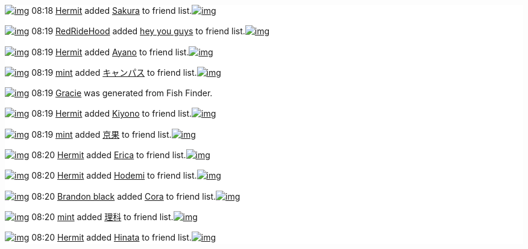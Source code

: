 [![img](http://www.deviantsart.com/2n34p0m.jpeg)](http://www.barcodekanojo.com/user/468205/Hermit) 08:18 [Hermit](http://www.barcodekanojo.com/user/468205/Hermit) added [Sakura](http://www.barcodekanojo.com/kanojo/2696119/Sakura) to friend list.[![img](http://www.deviantsart.com/gtav0o.png)](http://www.barcodekanojo.com/kanojo/2696119/Sakura)

[![img](http://www.deviantsart.com/380pcv4.jpeg)](http://www.barcodekanojo.com/user/471668/RedRideHood) 08:19 [RedRideHood](http://www.barcodekanojo.com/user/471668/RedRideHood) added [hey you guys](http://www.barcodekanojo.com/kanojo/2827867/hey%20you%20guys) to friend list.[![img](http://www.deviantsart.com/3ndh91o.png)](http://www.barcodekanojo.com/kanojo/2827867/hey%20you%20guys)

[![img](http://www.deviantsart.com/2n34p0m.jpeg)](http://www.barcodekanojo.com/user/468205/Hermit) 08:19 [Hermit](http://www.barcodekanojo.com/user/468205/Hermit) added [Ayano](http://www.barcodekanojo.com/kanojo/2696116/Ayano) to friend list.[![img](http://www.deviantsart.com/3ajatlg.png)](http://www.barcodekanojo.com/kanojo/2696116/Ayano)

[![img](http://www.deviantsart.com/3okrgck.jpeg)](http://www.barcodekanojo.com/user/470167/mint) 08:19 [mint](http://www.barcodekanojo.com/user/470167/mint) added [キャンパス](http://www.barcodekanojo.com/kanojo/2406187/%E3%82%AD%E3%83%A3%E3%83%B3%E3%83%91%E3%82%B9) to friend list.[![img](http://www.deviantsart.com/29ls98h.png)](http://www.barcodekanojo.com/kanojo/2406187/%E3%82%AD%E3%83%A3%E3%83%B3%E3%83%91%E3%82%B9)

[![img](http://www.deviantsart.com/omrb62.png)](http://www.barcodekanojo.com/kanojo/3023929/Gracie) 08:19 [Gracie](http://www.barcodekanojo.com/kanojo/3023929/Gracie) was generated from Fish Finder.

[![img](http://www.deviantsart.com/2n34p0m.jpeg)](http://www.barcodekanojo.com/user/468205/Hermit) 08:19 [Hermit](http://www.barcodekanojo.com/user/468205/Hermit) added [Kiyono](http://www.barcodekanojo.com/kanojo/2696115/Kiyono) to friend list.[![img](http://www.deviantsart.com/2ttdm13.png)](http://www.barcodekanojo.com/kanojo/2696115/Kiyono)

[![img](http://www.deviantsart.com/3okrgck.jpeg)](http://www.barcodekanojo.com/user/470167/mint) 08:19 [mint](http://www.barcodekanojo.com/user/470167/mint) added [京果](http://www.barcodekanojo.com/kanojo/2690399/%E4%BA%AC%E6%9E%9C) to friend list.[![img](http://www.deviantsart.com/t84tlb.png)](http://www.barcodekanojo.com/kanojo/2690399/%E4%BA%AC%E6%9E%9C)

[![img](http://www.deviantsart.com/2n34p0m.jpeg)](http://www.barcodekanojo.com/user/468205/Hermit) 08:20 [Hermit](http://www.barcodekanojo.com/user/468205/Hermit) added [Erica](http://www.barcodekanojo.com/kanojo/2696113/Erica) to friend list.[![img](http://www.deviantsart.com/3kvpgn1.png)](http://www.barcodekanojo.com/kanojo/2696113/Erica)

[![img](http://www.deviantsart.com/2n34p0m.jpeg)](http://www.barcodekanojo.com/user/468205/Hermit) 08:20 [Hermit](http://www.barcodekanojo.com/user/468205/Hermit) added [Hodemi](http://www.barcodekanojo.com/kanojo/2696112/Hodemi) to friend list.[![img](http://www.deviantsart.com/330f44v.png)](http://www.barcodekanojo.com/kanojo/2696112/Hodemi)

[![img](http://www.deviantsart.com/fnl9qs.jpeg)](http://www.barcodekanojo.com/user/471890/Brandon%20black) 08:20 [Brandon black](http://www.barcodekanojo.com/user/471890/Brandon%20black) added [Cora](http://www.barcodekanojo.com/kanojo/901329/Cora) to friend list.[![img](http://www.deviantsart.com/1qfh12u.png)](http://www.barcodekanojo.com/kanojo/901329/Cora)

[![img](http://www.deviantsart.com/3okrgck.jpeg)](http://www.barcodekanojo.com/user/470167/mint) 08:20 [mint](http://www.barcodekanojo.com/user/470167/mint) added [理科](http://www.barcodekanojo.com/kanojo/2625516/%E7%90%86%E7%A7%91) to friend list.[![img](http://www.deviantsart.com/3jg5cld.png)](http://www.barcodekanojo.com/kanojo/2625516/%E7%90%86%E7%A7%91)

[![img](http://www.deviantsart.com/2n34p0m.jpeg)](http://www.barcodekanojo.com/user/468205/Hermit) 08:20 [Hermit](http://www.barcodekanojo.com/user/468205/Hermit) added [Hinata](http://www.barcodekanojo.com/kanojo/2696110/Hinata) to friend list.[![img](http://www.deviantsart.com/3drjhqq.png)](http://www.barcodekanojo.com/kanojo/2696110/Hinata)
